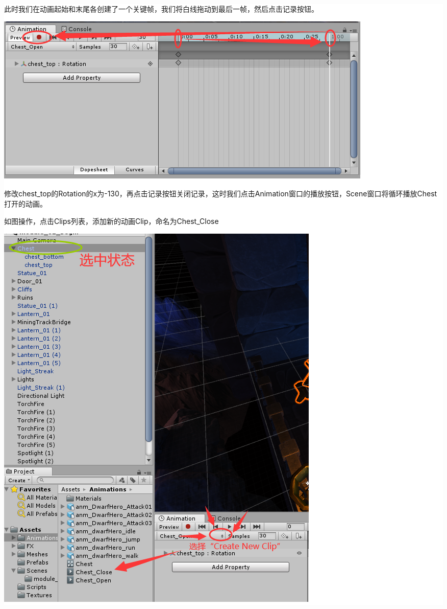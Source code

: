 此时我们在动画起始和末尾各创建了一个关键帧，我们将白线拖动到最后一帧，然后点击记录按钮。

![image-20200306115942461](Unity动画基础/image-20200306115942461.png)

修改chest_top的Rotation的x为-130，再点击记录按钮关闭记录，这时我们点击Animation窗口的播放按钮，Scene窗口将循环播放Chest打开的动画。

如图操作，点击Clips列表，添加新的动画Clip，命名为Chest_Close

![image-20200306135038980](Unity动画基础/image-20200306135038980.png)
